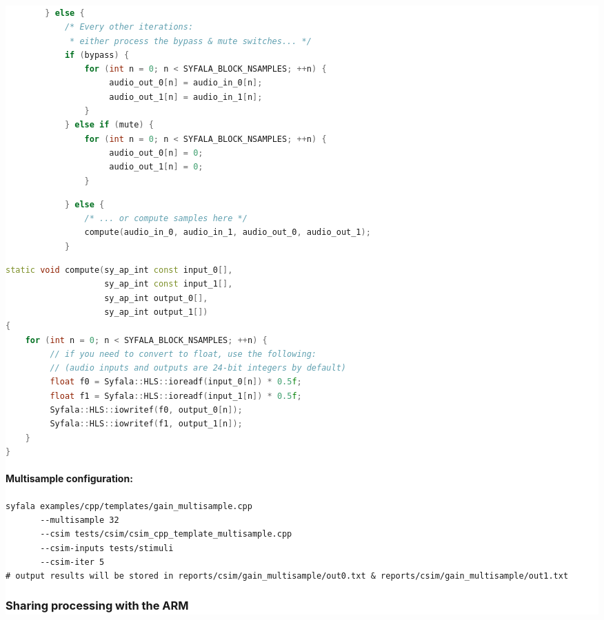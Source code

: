 ```cpp
        } else {
            /* Every other iterations:
             * either process the bypass & mute switches... */
            if (bypass) {
                for (int n = 0; n < SYFALA_BLOCK_NSAMPLES; ++n) {
                     audio_out_0[n] = audio_in_0[n];
                     audio_out_1[n] = audio_in_1[n];
                }
            } else if (mute) {
                for (int n = 0; n < SYFALA_BLOCK_NSAMPLES; ++n) {
                     audio_out_0[n] = 0;
                     audio_out_1[n] = 0;
                }
```

```cpp
            } else {
                /* ... or compute samples here */
                compute(audio_in_0, audio_in_1, audio_out_0, audio_out_1);
            }
```

```cpp
static void compute(sy_ap_int const input_0[],
                    sy_ap_int const input_1[],
                    sy_ap_int output_0[],
                    sy_ap_int output_1[])
{
    for (int n = 0; n < SYFALA_BLOCK_NSAMPLES; ++n) {
         // if you need to convert to float, use the following:
         // (audio inputs and outputs are 24-bit integers by default)
         float f0 = Syfala::HLS::ioreadf(input_0[n]) * 0.5f;
         float f1 = Syfala::HLS::ioreadf(input_1[n]) * 0.5f;
         Syfala::HLS::iowritef(f0, output_0[n]);
         Syfala::HLS::iowritef(f1, output_1[n]);
    }
}
```

#### Multisample configuration:

```shell
syfala examples/cpp/templates/gain_multisample.cpp
       --multisample 32
       --csim tests/csim/csim_cpp_template_multisample.cpp
       --csim-inputs tests/stimuli
       --csim-iter 5
# output results will be stored in reports/csim/gain_multisample/out0.txt & reports/csim/gain_multisample/out1.txt
```

### Sharing processing with the ARM
